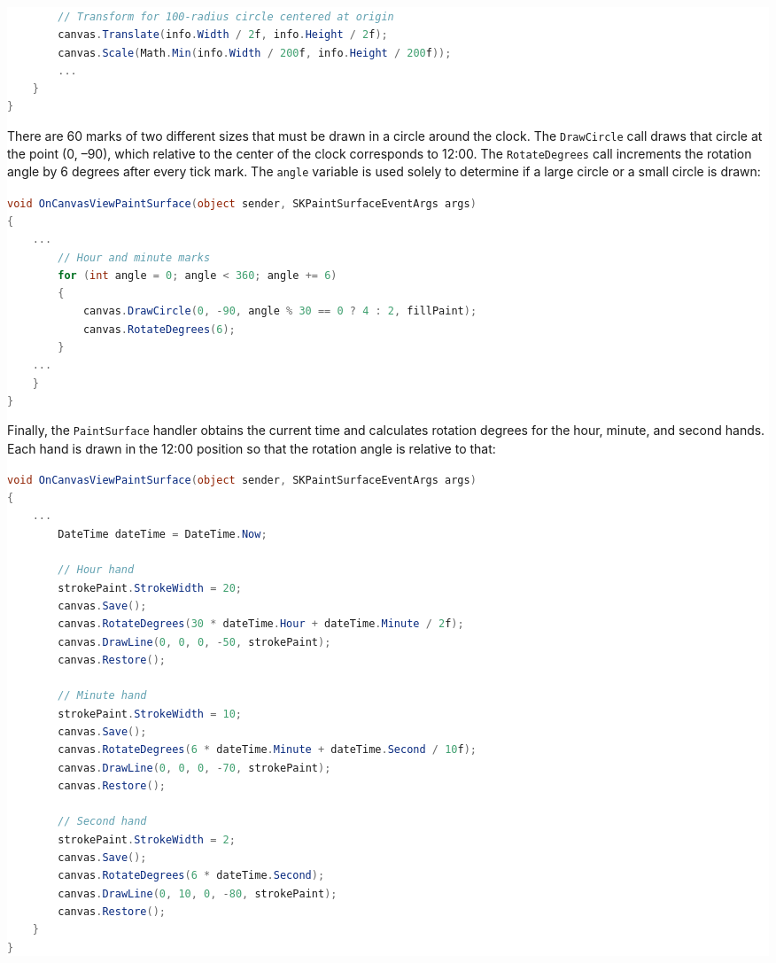 ```csharp
        // Transform for 100-radius circle centered at origin
        canvas.Translate(info.Width / 2f, info.Height / 2f);
        canvas.Scale(Math.Min(info.Width / 200f, info.Height / 200f));
        ...
    }
}
```

There are 60 marks of two different sizes that must be drawn in a circle around the clock. The `DrawCircle` call draws that circle at the point (0, –90), which relative to the center of the clock corresponds to 12:00. The `RotateDegrees` call increments the rotation angle by 6 degrees after every tick mark. The `angle` variable is used solely to determine if a large circle or a small circle is drawn:

```csharp
void OnCanvasViewPaintSurface(object sender, SKPaintSurfaceEventArgs args)
{
    ...
        // Hour and minute marks
        for (int angle = 0; angle < 360; angle += 6)
        {
            canvas.DrawCircle(0, -90, angle % 30 == 0 ? 4 : 2, fillPaint);
            canvas.RotateDegrees(6);
        }
    ...
    }
}
```

Finally, the `PaintSurface` handler obtains the current time and calculates rotation degrees for the hour, minute, and second hands. Each hand is drawn in the 12:00 position so that the rotation angle is relative to that:

```csharp
void OnCanvasViewPaintSurface(object sender, SKPaintSurfaceEventArgs args)
{
    ...
        DateTime dateTime = DateTime.Now;

        // Hour hand
        strokePaint.StrokeWidth = 20;
        canvas.Save();
        canvas.RotateDegrees(30 * dateTime.Hour + dateTime.Minute / 2f);
        canvas.DrawLine(0, 0, 0, -50, strokePaint);
        canvas.Restore();

        // Minute hand
        strokePaint.StrokeWidth = 10;
        canvas.Save();
        canvas.RotateDegrees(6 * dateTime.Minute + dateTime.Second / 10f);
        canvas.DrawLine(0, 0, 0, -70, strokePaint);
        canvas.Restore();

        // Second hand
        strokePaint.StrokeWidth = 2;
        canvas.Save();
        canvas.RotateDegrees(6 * dateTime.Second);
        canvas.DrawLine(0, 10, 0, -80, strokePaint);
        canvas.Restore();
    }
}
```
